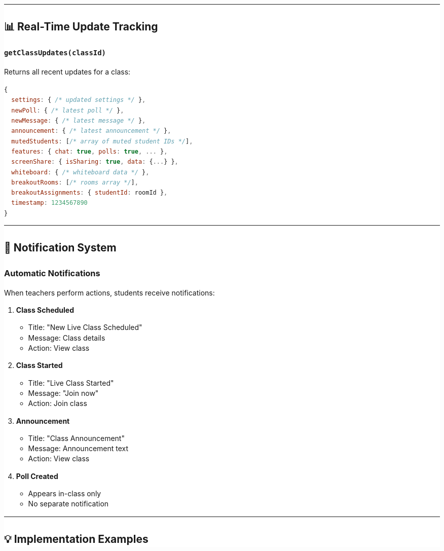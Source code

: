 
---

## 📊 Real-Time Update Tracking

### `getClassUpdates(classId)`
Returns all recent updates for a class:
```javascript
{
  settings: { /* updated settings */ },
  newPoll: { /* latest poll */ },
  newMessage: { /* latest message */ },
  announcement: { /* latest announcement */ },
  mutedStudents: [/* array of muted student IDs */],
  features: { chat: true, polls: true, ... },
  screenShare: { isSharing: true, data: {...} },
  whiteboard: { /* whiteboard data */ },
  breakoutRooms: [/* rooms array */],
  breakoutAssignments: { studentId: roomId },
  timestamp: 1234567890
}
```

---

## 🔔 Notification System

### Automatic Notifications
When teachers perform actions, students receive notifications:

1. **Class Scheduled**
   - Title: "New Live Class Scheduled"
   - Message: Class details
   - Action: View class

2. **Class Started**
   - Title: "Live Class Started"
   - Message: "Join now"
   - Action: Join class

3. **Announcement**
   - Title: "Class Announcement"
   - Message: Announcement text
   - Action: View class

4. **Poll Created**
   - Appears in-class only
   - No separate notification

---

## 💡 Implementation Examples
